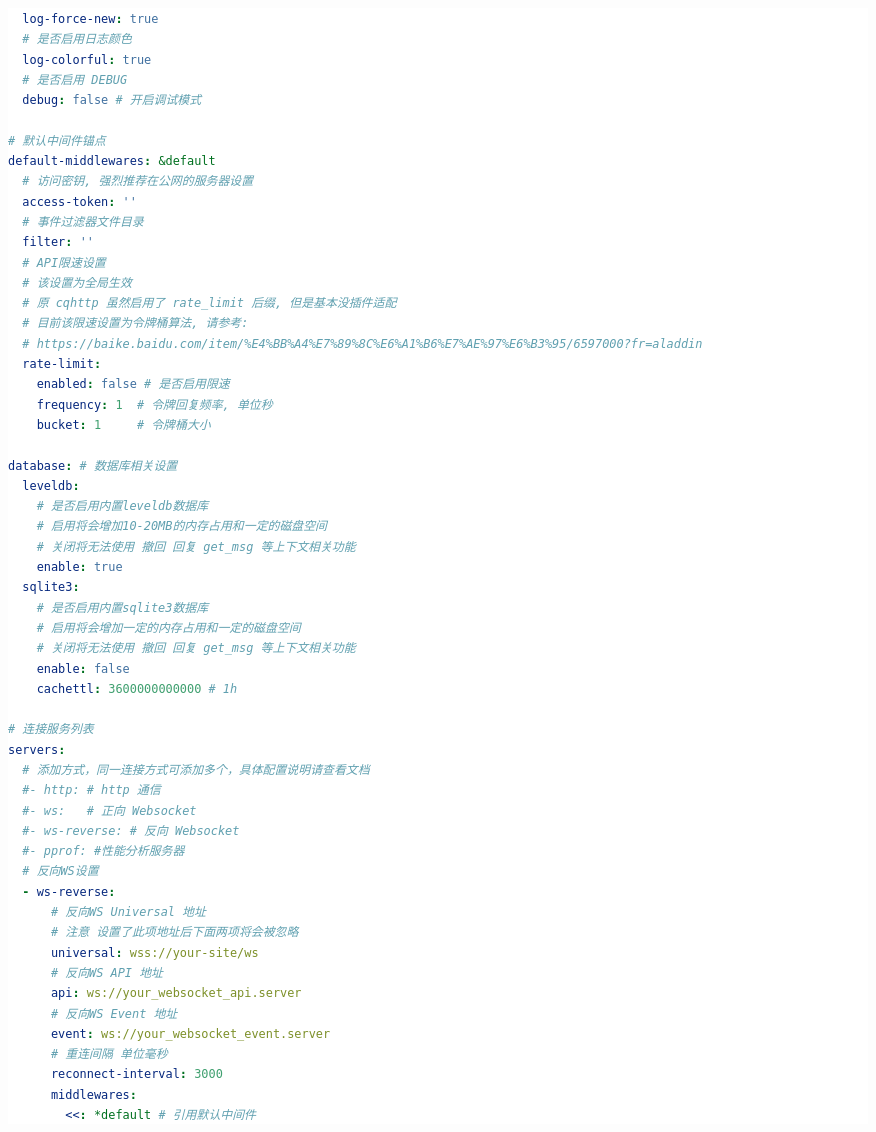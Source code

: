 ```yaml
  log-force-new: true
  # 是否启用日志颜色
  log-colorful: true
  # 是否启用 DEBUG
  debug: false # 开启调试模式

# 默认中间件锚点
default-middlewares: &default
  # 访问密钥, 强烈推荐在公网的服务器设置
  access-token: ''
  # 事件过滤器文件目录
  filter: ''
  # API限速设置
  # 该设置为全局生效
  # 原 cqhttp 虽然启用了 rate_limit 后缀, 但是基本没插件适配
  # 目前该限速设置为令牌桶算法, 请参考:
  # https://baike.baidu.com/item/%E4%BB%A4%E7%89%8C%E6%A1%B6%E7%AE%97%E6%B3%95/6597000?fr=aladdin
  rate-limit:
    enabled: false # 是否启用限速
    frequency: 1  # 令牌回复频率, 单位秒
    bucket: 1     # 令牌桶大小

database: # 数据库相关设置
  leveldb:
    # 是否启用内置leveldb数据库
    # 启用将会增加10-20MB的内存占用和一定的磁盘空间
    # 关闭将无法使用 撤回 回复 get_msg 等上下文相关功能
    enable: true
  sqlite3:
    # 是否启用内置sqlite3数据库
    # 启用将会增加一定的内存占用和一定的磁盘空间
    # 关闭将无法使用 撤回 回复 get_msg 等上下文相关功能
    enable: false
    cachettl: 3600000000000 # 1h

# 连接服务列表
servers:
  # 添加方式，同一连接方式可添加多个，具体配置说明请查看文档
  #- http: # http 通信
  #- ws:   # 正向 Websocket
  #- ws-reverse: # 反向 Websocket
  #- pprof: #性能分析服务器
  # 反向WS设置
  - ws-reverse:
      # 反向WS Universal 地址
      # 注意 设置了此项地址后下面两项将会被忽略
      universal: wss://your-site/ws
      # 反向WS API 地址
      api: ws://your_websocket_api.server
      # 反向WS Event 地址
      event: ws://your_websocket_event.server
      # 重连间隔 单位毫秒
      reconnect-interval: 3000
      middlewares:
        <<: *default # 引用默认中间件
```
